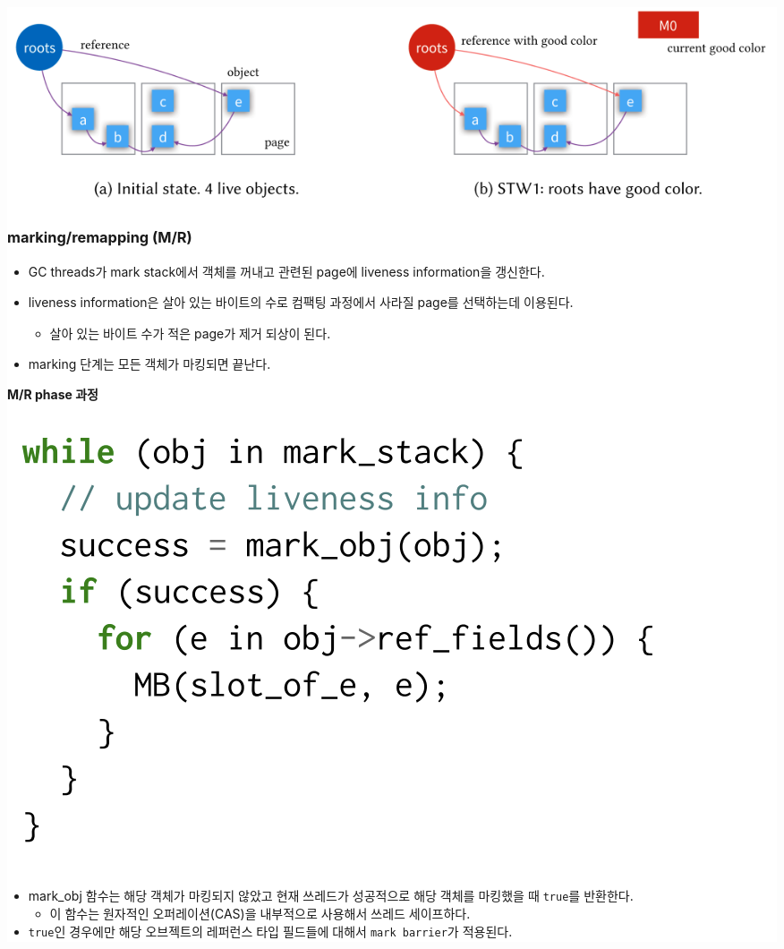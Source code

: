 ![image-20230327133813725](images/image-20230327133813725.png)

### marking/remapping (M/R)

- GC threads가 mark stack에서 객체를 꺼내고 관련된 page에 liveness information을 갱신한다.
- liveness information은 살아 있는 바이트의 수로 컴팩팅 과정에서 사라질 page를 선택하는데 이용된다.
	- 살아 있는 바이트 수가 적은 page가 제거 되상이 된다.

- marking 단계는 모든 객체가 마킹되면 끝난다.

**M/R phase 과정**

![image-20230326095349451](images/image-20230326095349451.png)

- mark_obj 함수는 해당 객체가 마킹되지 않았고 현재 쓰레드가 성공적으로 해당 객체를 마킹했을 때 `true`를 반환한다.
	- 이 함수는 원자적인 오퍼레이션(CAS)을 내부적으로 사용해서 쓰레드 세이프하다.
- `true`인 경우에만 해당 오브젝트의 레퍼런스 타입 필드들에 대해서 `mark barrier`가 적용된다.
